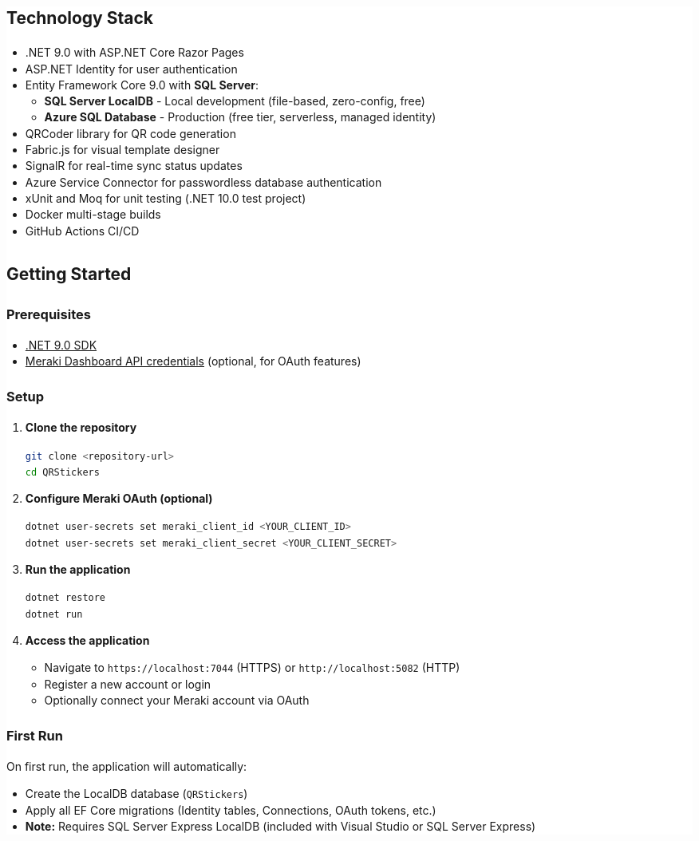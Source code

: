 ## Technology Stack

- .NET 9.0 with ASP.NET Core Razor Pages
- ASP.NET Identity for user authentication
- Entity Framework Core 9.0 with **SQL Server**:
  - **SQL Server LocalDB** - Local development (file-based, zero-config, free)
  - **Azure SQL Database** - Production (free tier, serverless, managed identity)
- QRCoder library for QR code generation
- Fabric.js for visual template designer
- SignalR for real-time sync status updates
- Azure Service Connector for passwordless database authentication
- xUnit and Moq for unit testing (.NET 10.0 test project)
- Docker multi-stage builds
- GitHub Actions CI/CD

## Getting Started

### Prerequisites

- [.NET 9.0 SDK](https://dotnet.microsoft.com/download/dotnet/9.0)
- [Meraki Dashboard API credentials](https://developer.cisco.com/meraki/api-v1/) (optional, for OAuth features)

### Setup

1. **Clone the repository**
   ```bash
   git clone <repository-url>
   cd QRStickers
   ```

2. **Configure Meraki OAuth (optional)**
   ```bash
   dotnet user-secrets set meraki_client_id <YOUR_CLIENT_ID>
   dotnet user-secrets set meraki_client_secret <YOUR_CLIENT_SECRET>
   ```

3. **Run the application**
   ```bash
   dotnet restore
   dotnet run
   ```

4. **Access the application**
   - Navigate to `https://localhost:7044` (HTTPS) or `http://localhost:5082` (HTTP)
   - Register a new account or login
   - Optionally connect your Meraki account via OAuth

### First Run

On first run, the application will automatically:
- Create the LocalDB database (`QRStickers`)
- Apply all EF Core migrations (Identity tables, Connections, OAuth tokens, etc.)
- **Note:** Requires SQL Server Express LocalDB (included with Visual Studio or SQL Server Express)
